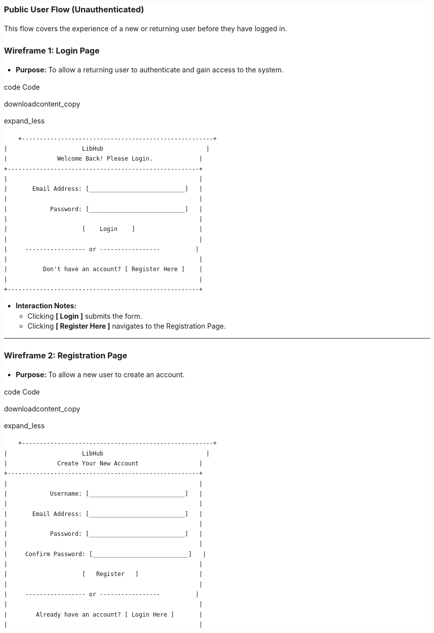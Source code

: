 ### **Public User Flow (Unauthenticated)**

This flow covers the experience of a new or returning user before they have logged in.

### **Wireframe 1: Login Page**

- **Purpose:** To allow a returning user to authenticate and gain access to the system.

code Code

downloadcontent_copy

expand_less

```
    +------------------------------------------------------+
|                     LibHub                             |
|              Welcome Back! Please Login.             |
+------------------------------------------------------+
|                                                      |
|       Email Address: [___________________________]   |
|                                                      |
|            Password: [___________________________]   |
|                                                      |
|                     [    Login    ]                  |
|                                                      |
|     ----------------- or -----------------          |
|                                                      |
|          Don't have an account? [ Register Here ]    |
|                                                      |
+------------------------------------------------------+
```

- **Interaction Notes:**
    - Clicking **[ Login ]** submits the form.
    - Clicking **[ Register Here ]** navigates to the Registration Page.

---

### **Wireframe 2: Registration Page**

- **Purpose:** To allow a new user to create an account.

code Code

downloadcontent_copy

expand_less

```
    +------------------------------------------------------+
|                     LibHub                             |
|              Create Your New Account                 |
+------------------------------------------------------+
|                                                      |
|            Username: [___________________________]   |
|                                                      |
|       Email Address: [___________________________]   |
|                                                      |
|            Password: [___________________________]   |
|                                                      |
|     Confirm Password: [___________________________]   |
|                                                      |
|                     [   Register   ]                 |
|                                                      |
|     ----------------- or -----------------          |
|                                                      |
|        Already have an account? [ Login Here ]       |
|                                                      |
```